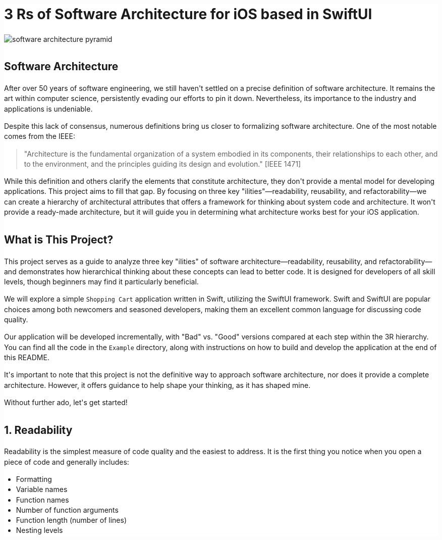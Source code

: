 # 3 Rs of Software Architecture for iOS based in SwiftUI

![software architecture pyramid](https://github.com/MaatheusGois/3rs-of-software-architecture-for-iOS/assets/31082311/c21ae231-8908-47bc-9d44-2e6a32cd8603)

## Software Architecture

After over 50 years of software engineering, we still haven't settled on a precise definition of software architecture. It remains the art within computer science, persistently evading our efforts to pin it down. Nevertheless, its importance to the industry and applications is undeniable.

Despite this lack of consensus, numerous definitions bring us closer to formalizing software architecture. One of the most notable comes from the IEEE:

>"Architecture is the fundamental organization of a system embodied in its components, their relationships to each other, and to the environment, and the principles guiding its design and evolution." [IEEE 1471]

While this definition and others clarify the elements that constitute architecture, they don't provide a mental model for developing applications. This project aims to fill that gap. By focusing on three key "ilities"—readability, reusability, and refactorability—we can create a hierarchy of architectural attributes that offers a framework for thinking about system code and architecture. It won't provide a ready-made architecture, but it will guide you in determining what architecture works best for your iOS application.

## What is This Project?

This project serves as a guide to analyze three key "ilities" of software architecture—readability, reusability, and refactorability—and demonstrates how hierarchical thinking about these concepts can lead to better code. It is designed for developers of all skill levels, though beginners may find it particularly beneficial.

We will explore a simple `Shopping Cart` application written in Swift, utilizing the SwiftUI framework. Swift and SwiftUI are popular choices among both newcomers and seasoned developers, making them an excellent common language for discussing code quality.

Our application will be developed incrementally, with "Bad" vs. "Good" versions compared at each step within the 3R hierarchy. You can find all the code in the `Example` directory, along with instructions on how to build and develop the application at the end of this README.

It's important to note that this project is not the definitive way to approach software architecture, nor does it provide a complete architecture. However, it offers guidance to help shape your thinking, as it has shaped mine.

Without further ado, let's get started!

## 1. Readability

Readability is the simplest measure of code quality and the easiest to address. It is the first thing you notice when you open a piece of code and generally includes:

- Formatting
- Variable names
- Function names
- Number of function arguments
- Function length (number of lines)
- Nesting levels
